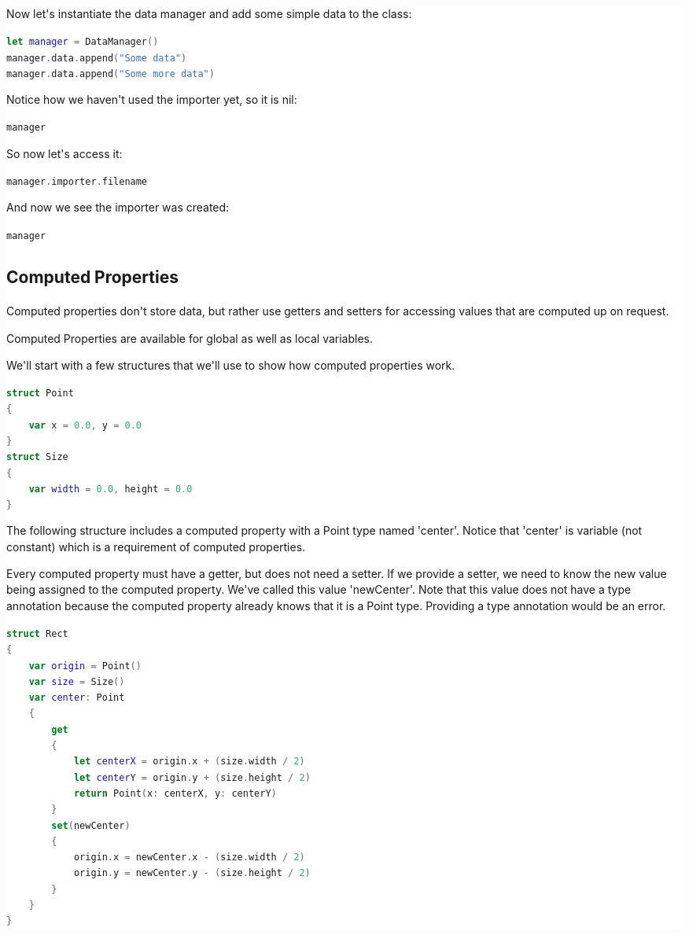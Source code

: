 Now let's instantiate the data manager and add some simple data to the class:
```swift
let manager = DataManager()
manager.data.append("Some data")
manager.data.append("Some more data")
```

Notice how we haven't used the importer yet, so it is nil:
```swift
manager
```

So now let's access it:
```swift
manager.importer.filename
```

And now we see the importer was created:
```swift
manager
```

## Computed Properties

Computed properties don't store data, but rather use getters and setters for accessing values that are computed up on request.

Computed Properties are available for global as well as local variables.

We'll start with a few structures that we'll use to show how computed properties work.
```swift
struct Point
{
	var x = 0.0, y = 0.0
}
struct Size
{
	var width = 0.0, height = 0.0
}
```

The following structure includes a computed property with a Point type named 'center'. Notice that 'center' is variable (not constant) which is a requirement of computed properties.

Every computed property must have a getter, but does not need a setter. If we provide a setter, we need to know the new value being assigned to the computed property. We've called this value 'newCenter'. Note that this value does not have a type annotation because the computed property already knows that it is a Point type. Providing a type annotation would be an error.
```swift
struct Rect
{
	var origin = Point()
	var size = Size()
	var center: Point
	{
		get
		{
			let centerX = origin.x + (size.width / 2)
			let centerY = origin.y + (size.height / 2)
			return Point(x: centerX, y: centerY)
		}
		set(newCenter)
		{
			origin.x = newCenter.x - (size.width / 2)
			origin.y = newCenter.y - (size.height / 2)
		}
	}
}
```